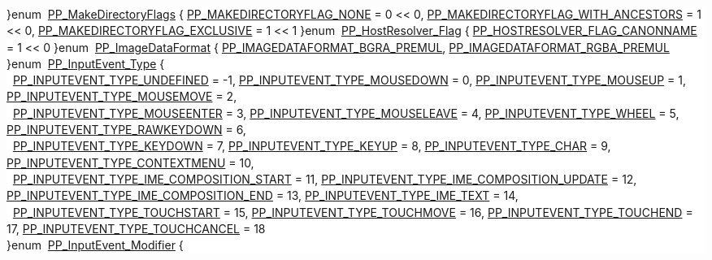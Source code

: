 }</td></tr><tr class="even"><td style="text-align: right;">enum  </td><td><a href="/docs/native-client/pepper_beta/c/group___enums#gadcb0a92e6ca510586c3f34088d35dc9f" class="el">PP_MakeDirectoryFlags</a> { <a href="/docs/native-client/pepper_beta/c/group___enums#ggadcb0a92e6ca510586c3f34088d35dc9fafeeef418b62780276c4671a57196ad3f" class="el">PP_MAKEDIRECTORYFLAG_NONE</a> = 0 &lt;&lt; 0, <a href="/docs/native-client/pepper_beta/c/group___enums#ggadcb0a92e6ca510586c3f34088d35dc9fa5c7f89c8784c9d8abfaeae51d9cb84ba" class="el">PP_MAKEDIRECTORYFLAG_WITH_ANCESTORS</a> = 1 &lt;&lt; 0, <a href="/docs/native-client/pepper_beta/c/group___enums#ggadcb0a92e6ca510586c3f34088d35dc9fa34dd5b5ba9af9e5c820d3c6e21fc2094" class="el">PP_MAKEDIRECTORYFLAG_EXCLUSIVE</a> = 1 &lt;&lt; 1 }</td></tr><tr class="odd"><td style="text-align: right;">enum  </td><td><a href="/docs/native-client/pepper_beta/c/group___enums#gadb4b8db19266831040fc604f73c83a25" class="el">PP_HostResolver_Flag</a> { <a href="/docs/native-client/pepper_beta/c/group___enums#ggadb4b8db19266831040fc604f73c83a25a1fc5655c5b292459d24dc035e930e75e" class="el">PP_HOSTRESOLVER_FLAG_CANONNAME</a> = 1 &lt;&lt; 0 }</td></tr><tr class="even"><td style="text-align: right;">enum  </td><td><a href="/docs/native-client/pepper_beta/c/group___enums#ga2ee7ad01799553e5f17bdaa35dd952ee" class="el">PP_ImageDataFormat</a> { <a href="/docs/native-client/pepper_beta/c/group___enums#gga2ee7ad01799553e5f17bdaa35dd952eea8685611ba2e85347f5f6bb0043940358" class="el">PP_IMAGEDATAFORMAT_BGRA_PREMUL</a>, <a href="/docs/native-client/pepper_beta/c/group___enums#gga2ee7ad01799553e5f17bdaa35dd952eeab291a13cd5f4728eab3c207938916622" class="el">PP_IMAGEDATAFORMAT_RGBA_PREMUL</a> }</td></tr><tr class="odd"><td style="text-align: right;">enum  </td><td><a href="/docs/native-client/pepper_beta/c/group___enums#gaca7296cfec99fcb6646b7144d1d6a0c5" class="el">PP_InputEvent_Type</a> {<br />
  <a href="/docs/native-client/pepper_beta/c/group___enums#ggaca7296cfec99fcb6646b7144d1d6a0c5a9b6d5489f328f0b902da4a1f5836b4cb" class="el">PP_INPUTEVENT_TYPE_UNDEFINED</a> = -1, <a href="/docs/native-client/pepper_beta/c/group___enums#ggaca7296cfec99fcb6646b7144d1d6a0c5a4309eee5fb8284b6be7c258090b21e77" class="el">PP_INPUTEVENT_TYPE_MOUSEDOWN</a> = 0, <a href="/docs/native-client/pepper_beta/c/group___enums#ggaca7296cfec99fcb6646b7144d1d6a0c5a9f0a8196670b1da0e9c3cf081329c3ca" class="el">PP_INPUTEVENT_TYPE_MOUSEUP</a> = 1, <a href="/docs/native-client/pepper_beta/c/group___enums#ggaca7296cfec99fcb6646b7144d1d6a0c5a9d3a09d7fb33663f3a7d920fd2e3208d" class="el">PP_INPUTEVENT_TYPE_MOUSEMOVE</a> = 2,<br />
  <a href="/docs/native-client/pepper_beta/c/group___enums#ggaca7296cfec99fcb6646b7144d1d6a0c5ad240947fd6d67f23b679be4806947e2a" class="el">PP_INPUTEVENT_TYPE_MOUSEENTER</a> = 3, <a href="/docs/native-client/pepper_beta/c/group___enums#ggaca7296cfec99fcb6646b7144d1d6a0c5a0870576010613081518c9c6683abd2e8" class="el">PP_INPUTEVENT_TYPE_MOUSELEAVE</a> = 4, <a href="/docs/native-client/pepper_beta/c/group___enums#ggaca7296cfec99fcb6646b7144d1d6a0c5a2eedbec689780077aa98188805a559f6" class="el">PP_INPUTEVENT_TYPE_WHEEL</a> = 5, <a href="/docs/native-client/pepper_beta/c/group___enums#ggaca7296cfec99fcb6646b7144d1d6a0c5a05c7f50eb36e606a3e5a0065b337d96c" class="el">PP_INPUTEVENT_TYPE_RAWKEYDOWN</a> = 6,<br />
  <a href="/docs/native-client/pepper_beta/c/group___enums#ggaca7296cfec99fcb6646b7144d1d6a0c5a4064a5f6ce10c7e5a0834aff7cd7e474" class="el">PP_INPUTEVENT_TYPE_KEYDOWN</a> = 7, <a href="/docs/native-client/pepper_beta/c/group___enums#ggaca7296cfec99fcb6646b7144d1d6a0c5af57c2b682b29f7b03f27519f98febdea" class="el">PP_INPUTEVENT_TYPE_KEYUP</a> = 8, <a href="/docs/native-client/pepper_beta/c/group___enums#ggaca7296cfec99fcb6646b7144d1d6a0c5a0d547efbed42c655264b96a51954e0dd" class="el">PP_INPUTEVENT_TYPE_CHAR</a> = 9, <a href="/docs/native-client/pepper_beta/c/group___enums#ggaca7296cfec99fcb6646b7144d1d6a0c5a0cf7525c015c97ded19afab9d7d9afee" class="el">PP_INPUTEVENT_TYPE_CONTEXTMENU</a> = 10,<br />
  <a href="/docs/native-client/pepper_beta/c/group___enums#ggaca7296cfec99fcb6646b7144d1d6a0c5a90668acda261e23721f3dd757f557031" class="el">PP_INPUTEVENT_TYPE_IME_COMPOSITION_START</a> = 11, <a href="/docs/native-client/pepper_beta/c/group___enums#ggaca7296cfec99fcb6646b7144d1d6a0c5a1eff5df3bb41546046f97993376607c2" class="el">PP_INPUTEVENT_TYPE_IME_COMPOSITION_UPDATE</a> = 12, <a href="/docs/native-client/pepper_beta/c/group___enums#ggaca7296cfec99fcb6646b7144d1d6a0c5a5c009302410ac6f55da4df618b2d85d5" class="el">PP_INPUTEVENT_TYPE_IME_COMPOSITION_END</a> = 13, <a href="/docs/native-client/pepper_beta/c/group___enums#ggaca7296cfec99fcb6646b7144d1d6a0c5a5826ba18e40265a7b74e4b3ae1fe3772" class="el">PP_INPUTEVENT_TYPE_IME_TEXT</a> = 14,<br />
  <a href="/docs/native-client/pepper_beta/c/group___enums#ggaca7296cfec99fcb6646b7144d1d6a0c5ac604f0e894f8f9e660d36e30db16b52d" class="el">PP_INPUTEVENT_TYPE_TOUCHSTART</a> = 15, <a href="/docs/native-client/pepper_beta/c/group___enums#ggaca7296cfec99fcb6646b7144d1d6a0c5a43888c9c671ac5973f5bcea7eabcc889" class="el">PP_INPUTEVENT_TYPE_TOUCHMOVE</a> = 16, <a href="/docs/native-client/pepper_beta/c/group___enums#ggaca7296cfec99fcb6646b7144d1d6a0c5ae1c312aafaf4caeddb1afc09e81c9655" class="el">PP_INPUTEVENT_TYPE_TOUCHEND</a> = 17, <a href="/docs/native-client/pepper_beta/c/group___enums#ggaca7296cfec99fcb6646b7144d1d6a0c5a78266e75562e546005eb8098f455ce91" class="el">PP_INPUTEVENT_TYPE_TOUCHCANCEL</a> = 18<br />
}</td></tr><tr class="even"><td style="text-align: right;">enum  </td><td><a href="/docs/native-client/pepper_beta/c/group___enums#ga21b811ac0484a214a8751aa3e1c959d9" class="el">PP_InputEvent_Modifier</a> {<br />